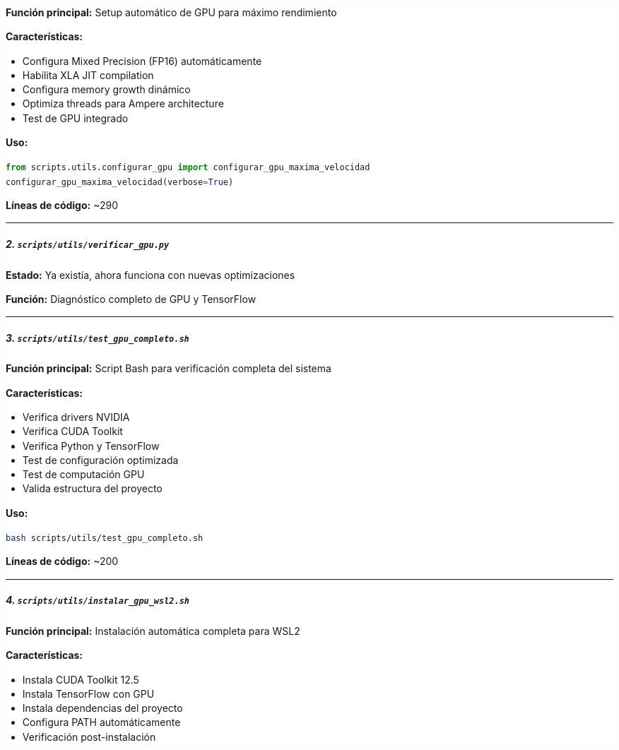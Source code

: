 **Función principal:** Setup automático de GPU para máximo rendimiento

**Características:**

- Configura Mixed Precision (FP16) automáticamente
- Habilita XLA JIT compilation
- Configura memory growth dinámico
- Optimiza threads para Ampere architecture
- Test de GPU integrado

**Uso:**

```python
from scripts.utils.configurar_gpu import configurar_gpu_maxima_velocidad
configurar_gpu_maxima_velocidad(verbose=True)
```

**Líneas de código:** ~290

---

##### 2. `scripts/utils/verificar_gpu.py`

**Estado:** Ya existía, ahora funciona con nuevas optimizaciones

**Función:** Diagnóstico completo de GPU y TensorFlow

---

##### 3. `scripts/utils/test_gpu_completo.sh`

**Función principal:** Script Bash para verificación completa del sistema

**Características:**

- Verifica drivers NVIDIA
- Verifica CUDA Toolkit
- Verifica Python y TensorFlow
- Test de configuración optimizada
- Test de computación GPU
- Valida estructura del proyecto

**Uso:**

```bash
bash scripts/utils/test_gpu_completo.sh
```

**Líneas de código:** ~200

---

##### 4. `scripts/utils/instalar_gpu_wsl2.sh`

**Función principal:** Instalación automática completa para WSL2

**Características:**

- Instala CUDA Toolkit 12.5
- Instala TensorFlow con GPU
- Instala dependencias del proyecto
- Configura PATH automáticamente
- Verificación post-instalación
